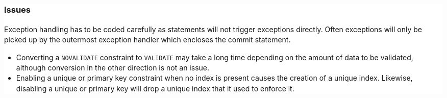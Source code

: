### Issues

Exception handling has to be coded carefully as statements will not trigger exceptions directly. Often exceptions will only be picked up by the outermost exception handler which encloses the commit statement.

- Converting a `NOVALIDATE` constraint to `VALIDATE` may take a long time depending on the amount of data to be validated, although conversion in the other direction is not an issue.
- Enabling a unique or primary key constraint when no index is present causes the creation of a unique index. Likewise, disabling a unique or primary key will drop a unique index that it used to enforce it.
